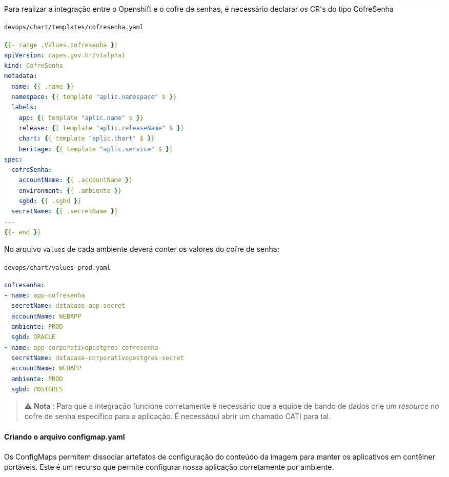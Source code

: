 Para realizar a integração entre o Openshift e o cofre de senhas, é
necessário declarar os CR's do tipo CofreSenha

`devops/chart/templates/cofresenha.yaml`

```yaml
{{- range .Values.cofresenha }}
apiVersion: capes.gov.br/v1alpha1
kind: CofreSenha
metadata:
  name: {{ .name }}
  namespace: {{ template "aplic.namespace" $ }}
  labels:
    app: {{ template "aplic.name" $ }}
    release: {{ template "aplic.releaseName" $ }}
    chart: {{ template "aplic.chart" $ }}
    heritage: {{ template "aplic.service" $ }}
spec:
  cofreSenha:
    accountName: {{ .accountName }}
    environment: {{ .ambiente }}
    sgbd: {{ .sgbd }}
  secretName: {{ .secretName }}
---
{{- end }}
```

No arquivo `values` de cada ambiente deverá conter os valores do cofre
de senha:

`devops/chart/values-prod.yaml`


```yaml
cofresenha:
- name: app-cofresenha
  secretName: database-app-secret
  accountName: WEBAPP
  ambiente: PROD
  sgbd: ORACLE
- name: app-corporativopostgres-cofresenha
  secretName: database-corporativopostgres-secret
  accountName: WEBAPP
  ambiente: PROD
  sgbd: POSTGRES

```

> :warning: **Nota** : Para que a integração funcione corretamente é
> necessário que a equipe de bando de dados crie um *resource* no cofre
> de senha específico para a aplicação. É necessáqui abrir um chamado
> CATI para tal.

#### Criando o arquivo configmap.yaml

Os ConfigMaps permitem dissociar artefatos de configuração do conteúdo
da imagem para manter os aplicativos em contêiner portáveis. Este é um
recurso que permite configurar nossa aplicação corretamente por
ambiente.
